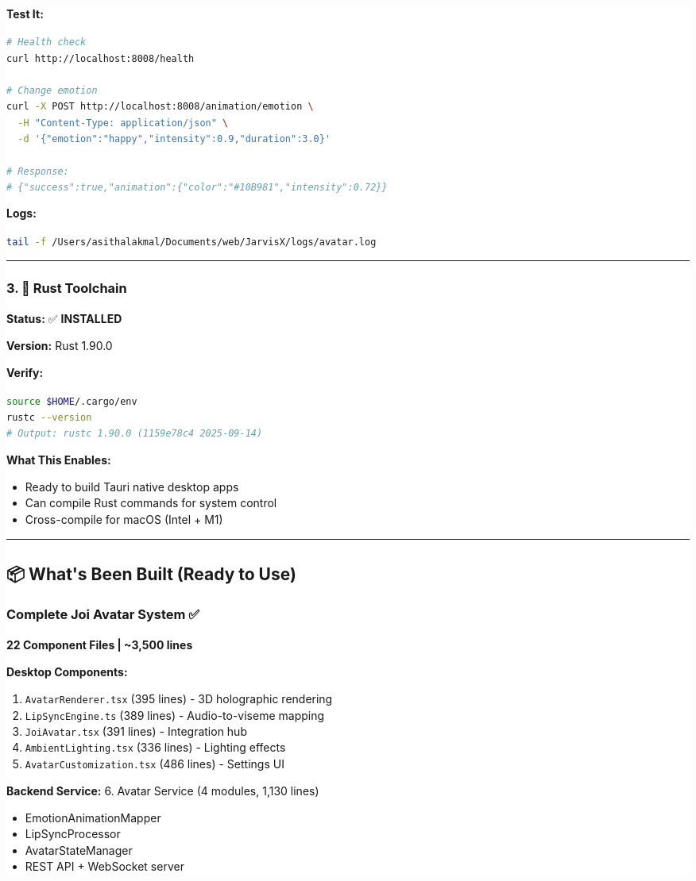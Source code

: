 **Test It:**
```bash
# Health check
curl http://localhost:8008/health

# Change emotion
curl -X POST http://localhost:8008/animation/emotion \
  -H "Content-Type: application/json" \
  -d '{"emotion":"happy","intensity":0.9,"duration":3.0}'

# Response:
# {"success":true,"animation":{"color":"#10B981","intensity":0.72}}
```

**Logs:**
```bash
tail -f /Users/asithalakmal/Documents/web/JarvisX/logs/avatar.log
```

---

### **3. 🦀 Rust Toolchain**
**Status:** ✅ **INSTALLED**

**Version:** Rust 1.90.0

**Verify:**
```bash
source $HOME/.cargo/env
rustc --version
# Output: rustc 1.90.0 (1159e78c4 2025-09-14)
```

**What This Enables:**
- Ready to build Tauri native desktop apps
- Can compile Rust commands for system control
- Cross-compile for macOS (Intel + M1)

---

## 📦 **What's Been Built (Ready to Use)**

### **Complete Joi Avatar System** ✅
**22 Component Files | ~3,500 lines**

**Desktop Components:**
1. `AvatarRenderer.tsx` (395 lines) - 3D holographic rendering
2. `LipSyncEngine.ts` (389 lines) - Audio-to-viseme mapping
3. `JoiAvatar.tsx` (391 lines) - Integration hub
4. `AmbientLighting.tsx` (336 lines) - Lighting effects
5. `AvatarCustomization.tsx` (486 lines) - Settings UI

**Backend Service:**
6. Avatar Service (4 modules, 1,130 lines)
   - EmotionAnimationMapper
   - LipSyncProcessor
   - AvatarStateManager
   - REST API + WebSocket server
